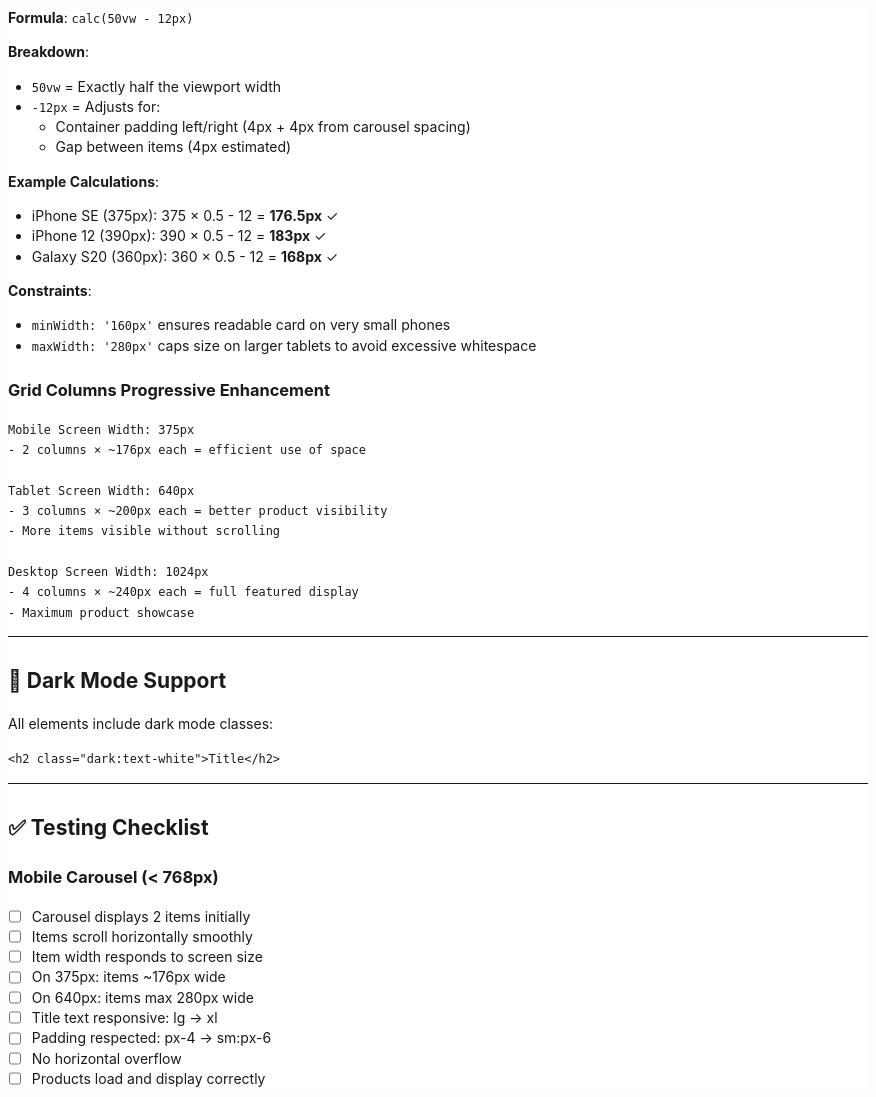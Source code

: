 **Formula**: `calc(50vw - 12px)`

**Breakdown**:
- `50vw` = Exactly half the viewport width
- `-12px` = Adjusts for:
  - Container padding left/right (4px + 4px from carousel spacing)
  - Gap between items (4px estimated)

**Example Calculations**:
- iPhone SE (375px): 375 × 0.5 - 12 = **176.5px** ✓
- iPhone 12 (390px): 390 × 0.5 - 12 = **183px** ✓
- Galaxy S20 (360px): 360 × 0.5 - 12 = **168px** ✓

**Constraints**:
- `minWidth: '160px'` ensures readable card on very small phones
- `maxWidth: '280px'` caps size on larger tablets to avoid excessive whitespace

### Grid Columns Progressive Enhancement

```
Mobile Screen Width: 375px
- 2 columns × ~176px each = efficient use of space

Tablet Screen Width: 640px
- 3 columns × ~200px each = better product visibility
- More items visible without scrolling

Desktop Screen Width: 1024px
- 4 columns × ~240px each = full featured display
- Maximum product showcase
```

---

## 🌙 Dark Mode Support

All elements include dark mode classes:
```vue
<h2 class="dark:text-white">Title</h2>
```

---

## ✅ Testing Checklist

### Mobile Carousel (< 768px)
- [ ] Carousel displays 2 items initially
- [ ] Items scroll horizontally smoothly
- [ ] Item width responds to screen size
- [ ] On 375px: items ~176px wide
- [ ] On 640px: items max 280px wide
- [ ] Title text responsive: lg → xl
- [ ] Padding respected: px-4 → sm:px-6
- [ ] No horizontal overflow
- [ ] Products load and display correctly
